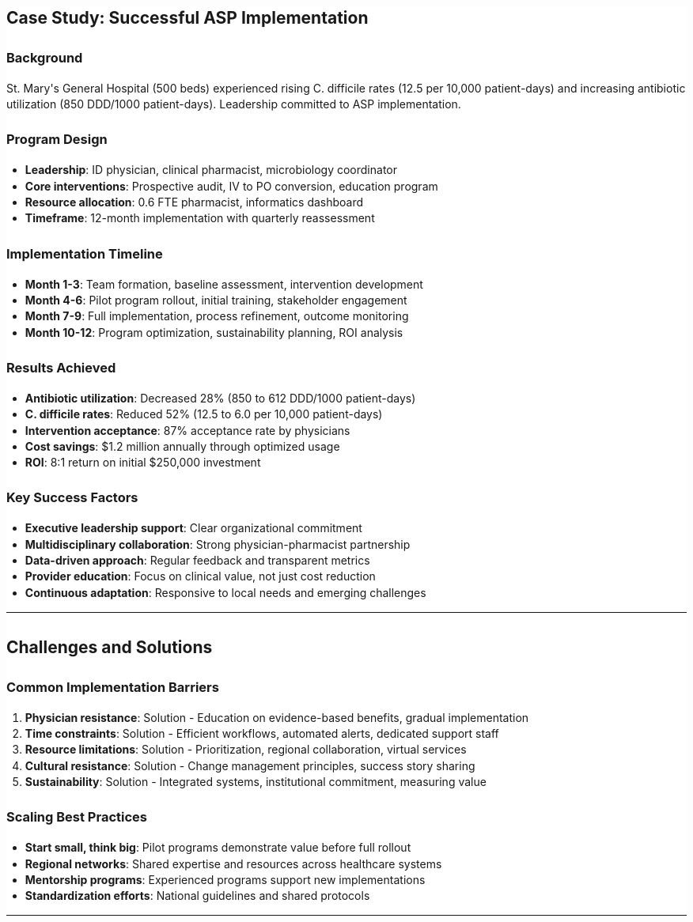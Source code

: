 
## Case Study: Successful ASP Implementation

### Background
St. Mary's General Hospital (500 beds) experienced rising C. difficile rates (12.5 per 10,000 patient-days) and increasing antibiotic utilization (850 DDD/1000 patient-days). Leadership committed to ASP implementation.

### Program Design
- **Leadership**: ID physician, clinical pharmacist, microbiology coordinator
- **Core interventions**: Prospective audit, IV to PO conversion, education program
- **Resource allocation**: 0.6 FTE pharmacist, informatics dashboard
- **Timeframe**: 12-month implementation with quarterly reassessment

### Implementation Timeline
- **Month 1-3**: Team formation, baseline assessment, intervention development
- **Month 4-6**: Pilot program rollout, initial training, stakeholder engagement
- **Month 7-9**: Full implementation, process refinement, outcome monitoring
- **Month 10-12**: Program optimization, sustainability planning, ROI analysis

### Results Achieved
- **Antibiotic utilization**: Decreased 28% (850 to 612 DDD/1000 patient-days)
- **C. difficile rates**: Reduced 52% (12.5 to 6.0 per 10,000 patient-days)
- **Intervention acceptance**: 87% acceptance rate by physicians
- **Cost savings**: $1.2 million annually through optimized usage
- **ROI**: 8:1 return on initial $250,000 investment

### Key Success Factors
- **Executive leadership support**: Clear organizational commitment
- **Multidisciplinary collaboration**: Strong physician-pharmacist partnership
- **Data-driven approach**: Regular feedback and transparent metrics
- **Provider education**: Focus on clinical value, not just cost reduction
- **Continuous adaptation**: Responsive to local needs and emerging challenges

---

## Challenges and Solutions

### Common Implementation Barriers
1. **Physician resistance**: Solution - Education on evidence-based benefits, gradual implementation
2. **Time constraints**: Solution - Efficient workflows, automated alerts, dedicated support staff
3. **Resource limitations**: Solution - Prioritization, regional collaboration, virtual services
4. **Cultural resistance**: Solution - Change management principles, success story sharing
5. **Sustainability**: Solution - Integrated systems, institutional commitment, measuring value

### Scaling Best Practices
- **Start small, think big**: Pilot programs demonstrate value before full rollout
- **Regional networks**: Shared expertise and resources across healthcare systems
- **Mentorship programs**: Experienced programs support new implementations
- **Standardization efforts**: National guidelines and shared protocols

---